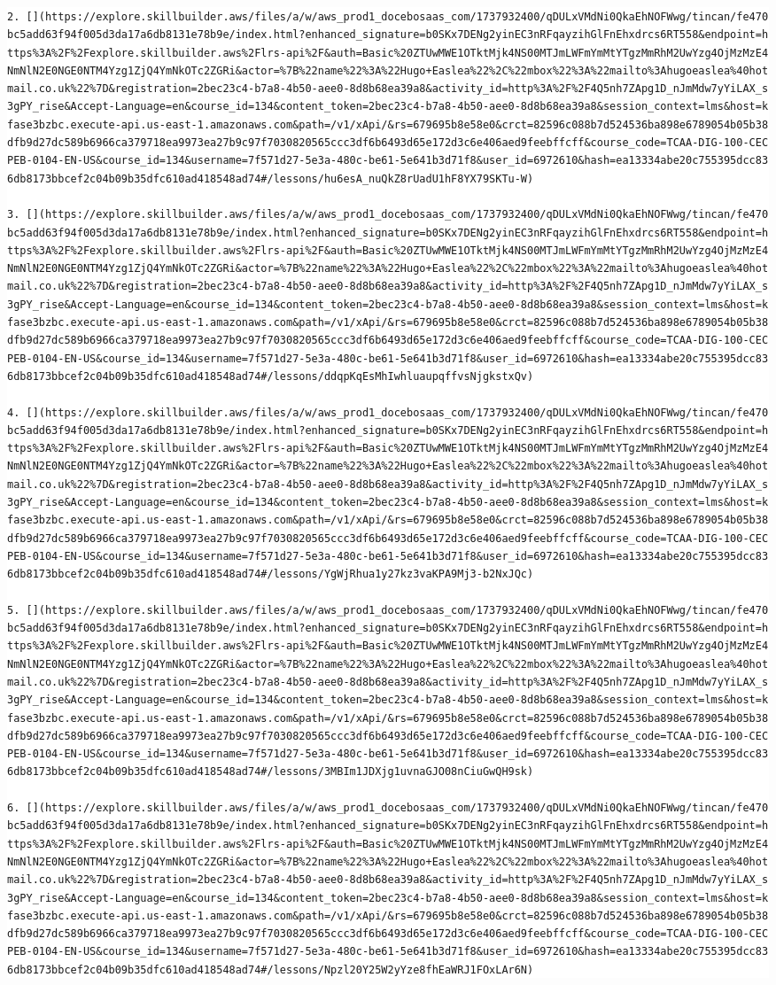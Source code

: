     2. [](https://explore.skillbuilder.aws/files/a/w/aws_prod1_docebosaas_com/1737932400/qDULxVMdNi0QkaEhNOFWwg/tincan/fe470bc5add63f94f005d3da17a6db8131e78b9e/index.html?enhanced_signature=b0SKx7DENg2yinEC3nRFqayzihGlFnEhxdrcs6RT558&endpoint=https%3A%2F%2Fexplore.skillbuilder.aws%2Flrs-api%2F&auth=Basic%20ZTUwMWE1OTktMjk4NS00MTJmLWFmYmMtYTgzMmRhM2UwYzg4OjMzMzE4NmNlN2E0NGE0NTM4Yzg1ZjQ4YmNkOTc2ZGRi&actor=%7B%22name%22%3A%22Hugo+Easlea%22%2C%22mbox%22%3A%22mailto%3Ahugoeaslea%40hotmail.co.uk%22%7D&registration=2bec23c4-b7a8-4b50-aee0-8d8b68ea39a8&activity_id=http%3A%2F%2F4Q5nh7ZApg1D_nJmMdw7yYiLAX_s3gPY_rise&Accept-Language=en&course_id=134&content_token=2bec23c4-b7a8-4b50-aee0-8d8b68ea39a8&session_context=lms&host=kfase3bzbc.execute-api.us-east-1.amazonaws.com&path=/v1/xApi/&rs=679695b8e58e0&crct=82596c088b7d524536ba898e6789054b05b38dfb9d27dc589b6966ca379718ea9973ea27b9c97f7030820565ccc3df6b6493d65e172d3c6e406aed9feebffcff&course_code=TCAA-DIG-100-CECPEB-0104-EN-US&course_id=134&username=7f571d27-5e3a-480c-be61-5e641b3d71f8&user_id=6972610&hash=ea13334abe20c755395dcc836db8173bbcef2c04b09b35dfc610ad418548ad74#/lessons/hu6esA_nuQkZ8rUadU1hF8YX79SKTu-W)
        
    3. [](https://explore.skillbuilder.aws/files/a/w/aws_prod1_docebosaas_com/1737932400/qDULxVMdNi0QkaEhNOFWwg/tincan/fe470bc5add63f94f005d3da17a6db8131e78b9e/index.html?enhanced_signature=b0SKx7DENg2yinEC3nRFqayzihGlFnEhxdrcs6RT558&endpoint=https%3A%2F%2Fexplore.skillbuilder.aws%2Flrs-api%2F&auth=Basic%20ZTUwMWE1OTktMjk4NS00MTJmLWFmYmMtYTgzMmRhM2UwYzg4OjMzMzE4NmNlN2E0NGE0NTM4Yzg1ZjQ4YmNkOTc2ZGRi&actor=%7B%22name%22%3A%22Hugo+Easlea%22%2C%22mbox%22%3A%22mailto%3Ahugoeaslea%40hotmail.co.uk%22%7D&registration=2bec23c4-b7a8-4b50-aee0-8d8b68ea39a8&activity_id=http%3A%2F%2F4Q5nh7ZApg1D_nJmMdw7yYiLAX_s3gPY_rise&Accept-Language=en&course_id=134&content_token=2bec23c4-b7a8-4b50-aee0-8d8b68ea39a8&session_context=lms&host=kfase3bzbc.execute-api.us-east-1.amazonaws.com&path=/v1/xApi/&rs=679695b8e58e0&crct=82596c088b7d524536ba898e6789054b05b38dfb9d27dc589b6966ca379718ea9973ea27b9c97f7030820565ccc3df6b6493d65e172d3c6e406aed9feebffcff&course_code=TCAA-DIG-100-CECPEB-0104-EN-US&course_id=134&username=7f571d27-5e3a-480c-be61-5e641b3d71f8&user_id=6972610&hash=ea13334abe20c755395dcc836db8173bbcef2c04b09b35dfc610ad418548ad74#/lessons/ddqpKqEsMhIwhluaupqffvsNjgkstxQv)
        
    4. [](https://explore.skillbuilder.aws/files/a/w/aws_prod1_docebosaas_com/1737932400/qDULxVMdNi0QkaEhNOFWwg/tincan/fe470bc5add63f94f005d3da17a6db8131e78b9e/index.html?enhanced_signature=b0SKx7DENg2yinEC3nRFqayzihGlFnEhxdrcs6RT558&endpoint=https%3A%2F%2Fexplore.skillbuilder.aws%2Flrs-api%2F&auth=Basic%20ZTUwMWE1OTktMjk4NS00MTJmLWFmYmMtYTgzMmRhM2UwYzg4OjMzMzE4NmNlN2E0NGE0NTM4Yzg1ZjQ4YmNkOTc2ZGRi&actor=%7B%22name%22%3A%22Hugo+Easlea%22%2C%22mbox%22%3A%22mailto%3Ahugoeaslea%40hotmail.co.uk%22%7D&registration=2bec23c4-b7a8-4b50-aee0-8d8b68ea39a8&activity_id=http%3A%2F%2F4Q5nh7ZApg1D_nJmMdw7yYiLAX_s3gPY_rise&Accept-Language=en&course_id=134&content_token=2bec23c4-b7a8-4b50-aee0-8d8b68ea39a8&session_context=lms&host=kfase3bzbc.execute-api.us-east-1.amazonaws.com&path=/v1/xApi/&rs=679695b8e58e0&crct=82596c088b7d524536ba898e6789054b05b38dfb9d27dc589b6966ca379718ea9973ea27b9c97f7030820565ccc3df6b6493d65e172d3c6e406aed9feebffcff&course_code=TCAA-DIG-100-CECPEB-0104-EN-US&course_id=134&username=7f571d27-5e3a-480c-be61-5e641b3d71f8&user_id=6972610&hash=ea13334abe20c755395dcc836db8173bbcef2c04b09b35dfc610ad418548ad74#/lessons/YgWjRhua1y27kz3vaKPA9Mj3-b2NxJQc)
        
    5. [](https://explore.skillbuilder.aws/files/a/w/aws_prod1_docebosaas_com/1737932400/qDULxVMdNi0QkaEhNOFWwg/tincan/fe470bc5add63f94f005d3da17a6db8131e78b9e/index.html?enhanced_signature=b0SKx7DENg2yinEC3nRFqayzihGlFnEhxdrcs6RT558&endpoint=https%3A%2F%2Fexplore.skillbuilder.aws%2Flrs-api%2F&auth=Basic%20ZTUwMWE1OTktMjk4NS00MTJmLWFmYmMtYTgzMmRhM2UwYzg4OjMzMzE4NmNlN2E0NGE0NTM4Yzg1ZjQ4YmNkOTc2ZGRi&actor=%7B%22name%22%3A%22Hugo+Easlea%22%2C%22mbox%22%3A%22mailto%3Ahugoeaslea%40hotmail.co.uk%22%7D&registration=2bec23c4-b7a8-4b50-aee0-8d8b68ea39a8&activity_id=http%3A%2F%2F4Q5nh7ZApg1D_nJmMdw7yYiLAX_s3gPY_rise&Accept-Language=en&course_id=134&content_token=2bec23c4-b7a8-4b50-aee0-8d8b68ea39a8&session_context=lms&host=kfase3bzbc.execute-api.us-east-1.amazonaws.com&path=/v1/xApi/&rs=679695b8e58e0&crct=82596c088b7d524536ba898e6789054b05b38dfb9d27dc589b6966ca379718ea9973ea27b9c97f7030820565ccc3df6b6493d65e172d3c6e406aed9feebffcff&course_code=TCAA-DIG-100-CECPEB-0104-EN-US&course_id=134&username=7f571d27-5e3a-480c-be61-5e641b3d71f8&user_id=6972610&hash=ea13334abe20c755395dcc836db8173bbcef2c04b09b35dfc610ad418548ad74#/lessons/3MBIm1JDXjg1uvnaGJO08nCiuGwQH9sk)
        
    6. [](https://explore.skillbuilder.aws/files/a/w/aws_prod1_docebosaas_com/1737932400/qDULxVMdNi0QkaEhNOFWwg/tincan/fe470bc5add63f94f005d3da17a6db8131e78b9e/index.html?enhanced_signature=b0SKx7DENg2yinEC3nRFqayzihGlFnEhxdrcs6RT558&endpoint=https%3A%2F%2Fexplore.skillbuilder.aws%2Flrs-api%2F&auth=Basic%20ZTUwMWE1OTktMjk4NS00MTJmLWFmYmMtYTgzMmRhM2UwYzg4OjMzMzE4NmNlN2E0NGE0NTM4Yzg1ZjQ4YmNkOTc2ZGRi&actor=%7B%22name%22%3A%22Hugo+Easlea%22%2C%22mbox%22%3A%22mailto%3Ahugoeaslea%40hotmail.co.uk%22%7D&registration=2bec23c4-b7a8-4b50-aee0-8d8b68ea39a8&activity_id=http%3A%2F%2F4Q5nh7ZApg1D_nJmMdw7yYiLAX_s3gPY_rise&Accept-Language=en&course_id=134&content_token=2bec23c4-b7a8-4b50-aee0-8d8b68ea39a8&session_context=lms&host=kfase3bzbc.execute-api.us-east-1.amazonaws.com&path=/v1/xApi/&rs=679695b8e58e0&crct=82596c088b7d524536ba898e6789054b05b38dfb9d27dc589b6966ca379718ea9973ea27b9c97f7030820565ccc3df6b6493d65e172d3c6e406aed9feebffcff&course_code=TCAA-DIG-100-CECPEB-0104-EN-US&course_id=134&username=7f571d27-5e3a-480c-be61-5e641b3d71f8&user_id=6972610&hash=ea13334abe20c755395dcc836db8173bbcef2c04b09b35dfc610ad418548ad74#/lessons/Npzl20Y25W2yYze8fhEaWRJ1FOxLAr6N)
        